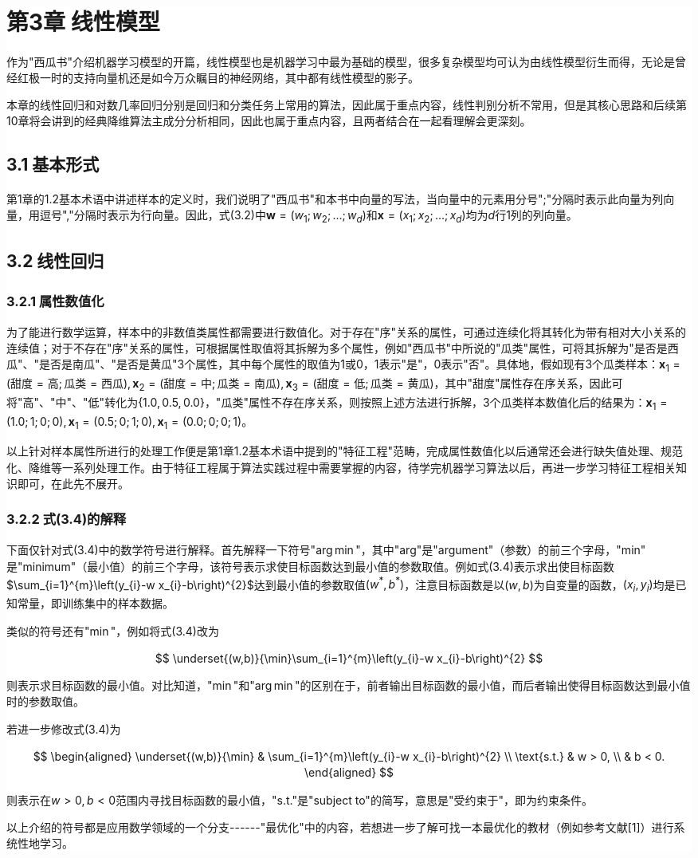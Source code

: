 # 第3章 线性模型

作为"西瓜书"介绍机器学习模型的开篇，线性模型也是机器学习中最为基础的模型，很多复杂模型均可认为由线性模型衍生而得，无论是曾经红极一时的支持向量机还是如今万众瞩目的神经网络，其中都有线性模型的影子。

本章的线性回归和对数几率回归分别是回归和分类任务上常用的算法，因此属于重点内容，线性判别分析不常用，但是其核心思路和后续第10章将会讲到的经典降维算法主成分分析相同，因此也属于重点内容，且两者结合在一起看理解会更深刻。

## 3.1 基本形式

第1章的1.2基本术语中讲述样本的定义时，我们说明了"西瓜书"和本书中向量的写法，当向量中的元素用分号";"分隔时表示此向量为列向量，用逗号","分隔时表示为行向量。因此，式(3.2)中$\boldsymbol{w}=(w_{1};w_{2};...;w_{d})$和$\boldsymbol{x}=(x_{1};x_{2};...;x_{d})$均为$d$行1列的列向量。

## 3.2 线性回归

### 3.2.1 属性数值化

为了能进行数学运算，样本中的非数值类属性都需要进行数值化。对于存在"序"关系的属性，可通过连续化将其转化为带有相对大小关系的连续值；对于不存在"序"关系的属性，可根据属性取值将其拆解为多个属性，例如"西瓜书"中所说的"瓜类"属性，可将其拆解为"是否是西瓜"、"是否是南瓜"、"是否是黄瓜"3个属性，其中每个属性的取值为1或0，1表示"是"，0表示"否"。具体地，假如现有3个瓜类样本：$\boldsymbol{x}_1=(\text{甜度}=\text{高};\text{瓜类}=\text{西瓜}),\boldsymbol{x}_2=(\text{甜度}=\text{中};\text{瓜类}=\text{南瓜}),\boldsymbol{x}_3=(\text{甜度}=\text{低};\text{瓜类}=\text{黄瓜})$，其中"甜度"属性存在序关系，因此可将"高"、"中"、"低"转化为$\{1.0,0.5,0.0\}$，"瓜类"属性不存在序关系，则按照上述方法进行拆解，3个瓜类样本数值化后的结果为：$\boldsymbol{x}_1=(1.0;1;0;0),\boldsymbol{x}_1=(0.5;0;1;0),\boldsymbol{x}_1=(0.0;0;0;1)$。

以上针对样本属性所进行的处理工作便是第1章1.2基本术语中提到的"特征工程"范畴，完成属性数值化以后通常还会进行缺失值处理、规范化、降维等一系列处理工作。由于特征工程属于算法实践过程中需要掌握的内容，待学完机器学习算法以后，再进一步学习特征工程相关知识即可，在此先不展开。

### 3.2.2 式(3.4)的解释

下面仅针对式(3.4)中的数学符号进行解释。首先解释一下符号"$\arg \min$"，其中"arg"是"argument"（参数）的前三个字母，"min"
是"minimum"（最小值）的前三个字母，该符号表示求使目标函数达到最小值的参数取值。例如式(3.4)表示求出使目标函数$\sum_{i=1}^{m}\left(y_{i}-w x_{i}-b\right)^{2}$达到最小值的参数取值$(w^{*},b^{*})$，注意目标函数是以$(w,b)$为自变量的函数，$(x_{i},y_{i})$均是已知常量，即训练集中的样本数据。

类似的符号还有"$\min$"，例如将式(3.4)改为

$$
\underset{(w,b)}{\min}\sum_{i=1}^{m}\left(y_{i}-w x_{i}-b\right)^{2}
$$

则表示求目标函数的最小值。对比知道，"$\min$"和"$\arg \min$"的区别在于，前者输出目标函数的最小值，而后者输出使得目标函数达到最小值时的参数取值。

若进一步修改式(3.4)为

$$
\begin{aligned}
\underset{(w,b)}{\min} & \sum_{i=1}^{m}\left(y_{i}-w x_{i}-b\right)^{2} \\ 
\text{s.t.} & w > 0, \\
& b < 0.
\end{aligned}
$$

则表示在$w>0,b<0$范围内寻找目标函数的最小值，"$\text{s.t.}$"是"subject
to"的简写，意思是"受约束于"，即为约束条件。

以上介绍的符号都是应用数学领域的一个分支------"最优化"中的内容，若想进一步了解可找一本最优化的教材（例如参考文献[1]）进行系统性地学习。
